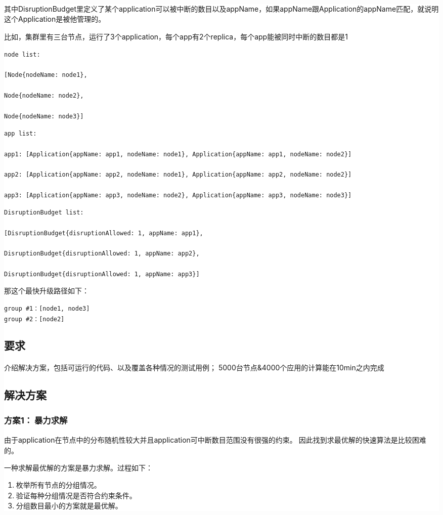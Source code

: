 其中DisruptionBudget里定义了某个application可以被中断的数目以及appName，如果appName跟Application的appName匹配，就说明这个Application是被他管理的。

比如，集群里有三台节点，运行了3个application，每个app有2个replica，每个app能被同时中断的数目都是1

```text
node list:

[Node{nodeName: node1},

Node{nodeName: node2},

Node{nodeName: node3}]
```

```text
app list:

app1: [Application{appName: app1, nodeName: node1}, Application{appName: app1, nodeName: node2}]

app2: [Application{appName: app2, nodeName: node1}, Application{appName: app2, nodeName: node2}]

app3: [Application{appName: app3, nodeName: node2}, Application{appName: app3, nodeName: node3}]
```

```text
DisruptionBudget list:

[DisruptionBudget{disruptionAllowed: 1, appName: app1},

DisruptionBudget{disruptionAllowed: 1, appName: app2},

DisruptionBudget{disruptionAllowed: 1, appName: app3}]
```

那这个最快升级路径如下：

```text
group #1：[node1, node3]
group #2：[node2]
```

## 要求

介绍解决方案，包括可运行的代码、以及覆盖各种情况的测试用例； 5000台节点&4000个应用的计算能在10min之内完成

## 解决方案

### 方案1： 暴力求解

由于application在节点中的分布随机性较大并且application可中断数目范围没有很强的约束。 因此找到求最优解的快速算法是比较困难的。

一种求解最优解的方案是暴力求解。过程如下：

1. 枚举所有节点的分组情况。
2. 验证每种分组情况是否符合约束条件。
3. 分组数目最小的方案就是最优解。

